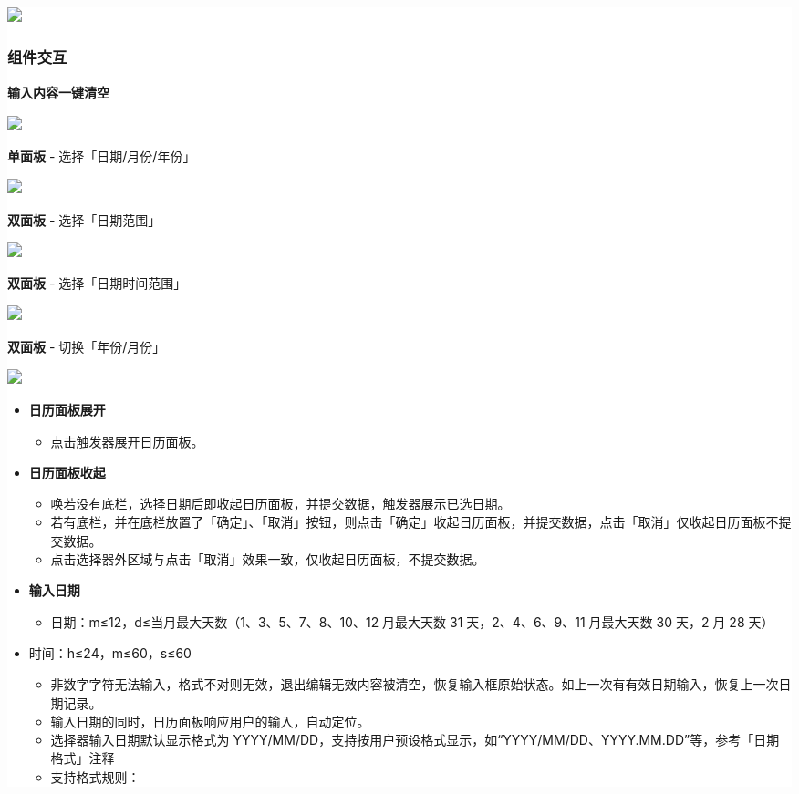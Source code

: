 ![](https://sf3-cn.feishucdn.com/obj/open-platform-opendoc/9abc3a31422125110d0b88d3df460fc2_xGFZxyE5OK.png?height=598&lazyload=true&maxWidth=800px&width=1280)

### 组件交互

**输入内容一键清空**

![](https://sf3-cn.feishucdn.com/obj/open-platform-opendoc/7bebd43700c7aba639a821bedbbeac98_8mRsyLqrbb.png?height=402&lazyload=true&maxWidth=600px&width=2048)

**单面板** - 选择「日期/月份/年份」

![](https://sf3-cn.feishucdn.com/obj/open-platform-opendoc/941c9ac1f8f41739b03eb23863c748eb_Hj7aoi0uLR.png?height=950&lazyload=true&maxWidth=600px&width=2048)

**双面板** - 选择「日期范围」

![](https://sf3-cn.feishucdn.com/obj/open-platform-opendoc/3da621a532b00cfad956688162b244b0_7c6O1lGbJy.png?height=3596&lazyload=true&maxWidth=600px&width=2048)

**双面板** - 选择「日期时间范围」

![](https://sf3-cn.feishucdn.com/obj/open-platform-opendoc/7657979af0d221fbb25a460e17059b78_um0FShe7dj.png?height=3588&lazyload=true&maxWidth=600px&width=2048)

**双面板** - 切换「年份/月份」

![](https://sf3-cn.feishucdn.com/obj/open-platform-opendoc/2717460a6fe97900a7ff2e1c36646863_9Zi7rP8Jnm.png?height=1994&lazyload=true&maxWidth=600px&width=2048)

- **日历面板展开**
    - 点击触发器展开日历面板。
- **日历面板收起**
    - 唤若没有底栏，选择日期后即收起日历面板，并提交数据，触发器展示已选日期。
    - 若有底栏，并在底栏放置了「确定」、「取消」按钮，则点击「确定」收起日历面板，并提交数据，点击「取消」仅收起日历面板不提交数据。
    - 点击选择器外区域与点击「取消」效果一致，仅收起日历面板，不提交数据。
- **输入日期**
	- 日期：m≤12，d≤当月最大天数（1、3、5、7、8、10、12 月最大天数 31 天，2、4、6、9、11 月最大天数 30 天，2 月 28 天）

- 时间：h≤24，m≤60，s≤60
    - 非数字字符无法输入，格式不对则无效，退出编辑无效内容被清空，恢复输入框原始状态。如上一次有有效日期输入，恢复上一次日期记录。
    - 输入日期的同时，日历面板响应用户的输入，自动定位。
    - 选择器输入日期默认显示格式为 YYYY/MM/DD，支持按用户预设格式显示，如“YYYY/MM/DD、YYYY.MM.DD”等，参考「日期格式」注释
    - 支持格式规则：	
<!DOCTYPE html>
<html>
<head>
    <style>
        table {
            border-collapse: separate;
            border-spacing: 0;
            border: 1px solid #D5D5D6;
        }

td {
            border: 1px solid #EAEAEA;
            padding: 0px;
        }
    </style>
</head>
</html>
